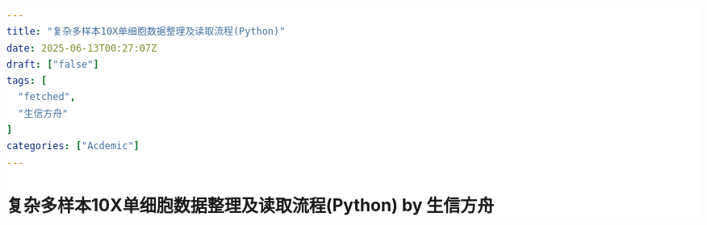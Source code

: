 ```yaml
---
title: "复杂多样本10X单细胞数据整理及读取流程(Python)"
date: 2025-06-13T00:27:07Z
draft: ["false"]
tags: [
  "fetched",
  "生信方舟"
]
categories: ["Acdemic"]
---
```

复杂多样本10X单细胞数据整理及读取流程(Python) by 生信方舟
------